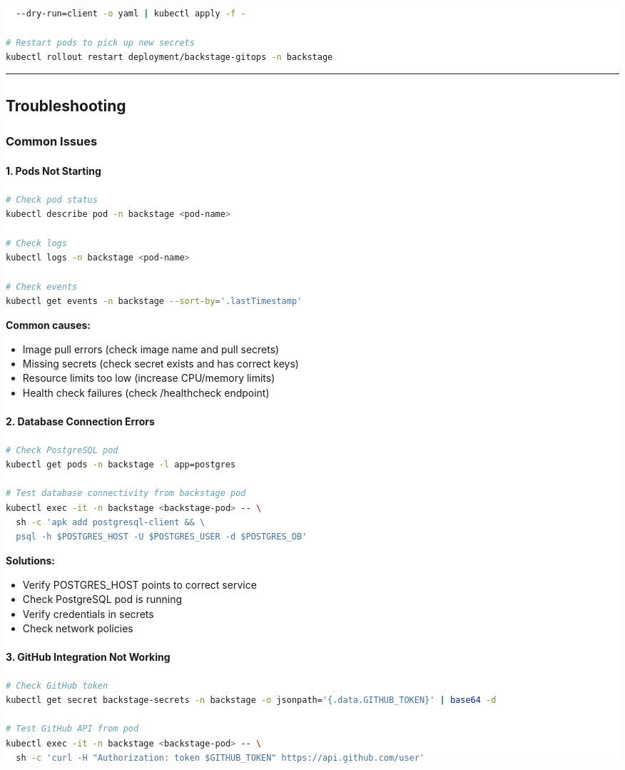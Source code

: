 ```bash
  --dry-run=client -o yaml | kubectl apply -f -

# Restart pods to pick up new secrets
kubectl rollout restart deployment/backstage-gitops -n backstage
```

---

## Troubleshooting

### Common Issues

#### 1. Pods Not Starting

```bash
# Check pod status
kubectl describe pod -n backstage <pod-name>

# Check logs
kubectl logs -n backstage <pod-name>

# Check events
kubectl get events -n backstage --sort-by='.lastTimestamp'
```

**Common causes:**
- Image pull errors (check image name and pull secrets)
- Missing secrets (check secret exists and has correct keys)
- Resource limits too low (increase CPU/memory limits)
- Health check failures (check /healthcheck endpoint)

#### 2. Database Connection Errors

```bash
# Check PostgreSQL pod
kubectl get pods -n backstage -l app=postgres

# Test database connectivity from backstage pod
kubectl exec -it -n backstage <backstage-pod> -- \
  sh -c 'apk add postgresql-client && \
  psql -h $POSTGRES_HOST -U $POSTGRES_USER -d $POSTGRES_DB'
```

**Solutions:**
- Verify POSTGRES_HOST points to correct service
- Check PostgreSQL pod is running
- Verify credentials in secrets
- Check network policies

#### 3. GitHub Integration Not Working

```bash
# Check GitHub token
kubectl get secret backstage-secrets -n backstage -o jsonpath='{.data.GITHUB_TOKEN}' | base64 -d

# Test GitHub API from pod
kubectl exec -it -n backstage <backstage-pod> -- \
  sh -c 'curl -H "Authorization: token $GITHUB_TOKEN" https://api.github.com/user'
```
